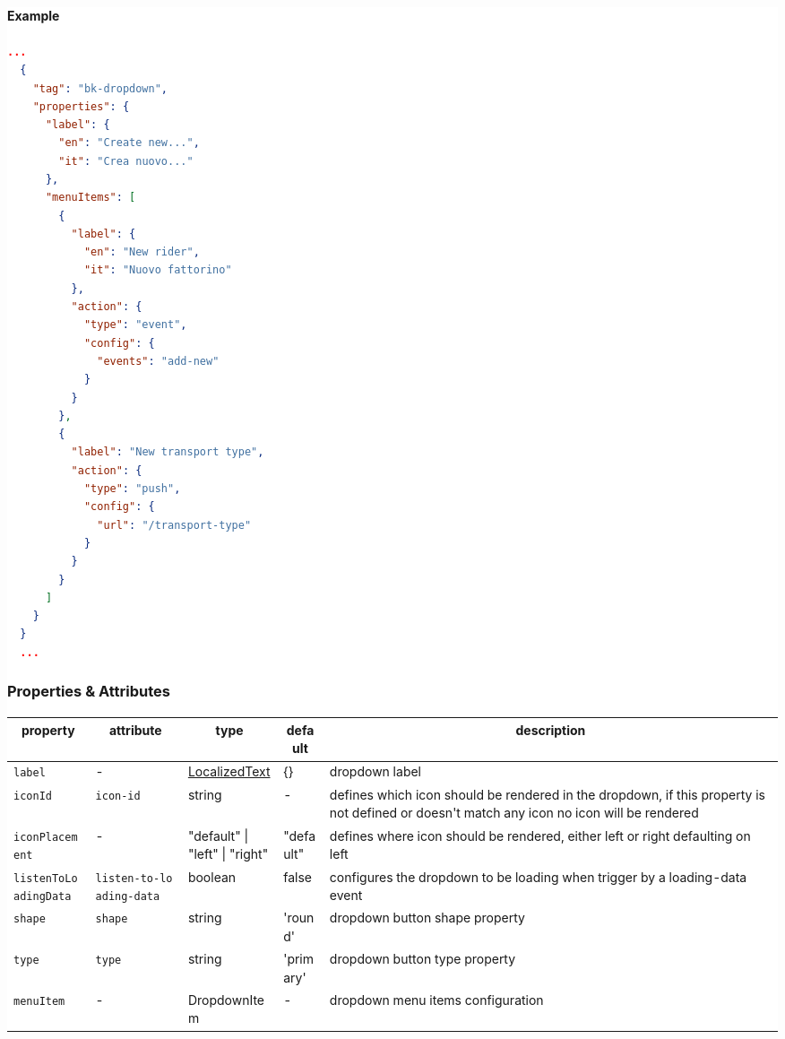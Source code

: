 
#### Example

```json
...
  {
    "tag": "bk-dropdown",
    "properties": {
      "label": {
        "en": "Create new...",
        "it": "Crea nuovo..."
      },
      "menuItems": [
        {
          "label": {
            "en": "New rider",
            "it": "Nuovo fattorino"
          },
          "action": {
            "type": "event",
            "config": {
              "events": "add-new"
            }
          }
        },
        {
          "label": "New transport type",
          "action": {
            "type": "push",
            "config": {
              "url": "/transport-type"
            }
          }
        }
      ]
    }
  }
  ...
```

### Properties & Attributes


| property | attribute | type | default | description |
|----------|-----------|------|---------|-------------|
|`label`| - |[LocalizedText](../40_core_concepts.md#localization-and-i18n)|{}|dropdown label |
|`iconId`|`icon-id`|string| - |defines which icon should be rendered in the dropdown, if this property is not defined or doesn't match any icon no icon will be rendered |
|`iconPlacement`| - |"default" \| "left" \| "right"|"default"|defines where icon should be rendered, either left or right defaulting on left |
|`listenToLoadingData`|`listen-to-loading-data`|boolean|false|configures the dropdown to be loading when trigger by a loading-data event |
|`shape`|`shape`|string|'round'|dropdown button shape property |
|`type`|`type`|string|'primary'|dropdown button type property |
|`menuItem`|-|DropdownItem|-|dropdown menu items configuration |
